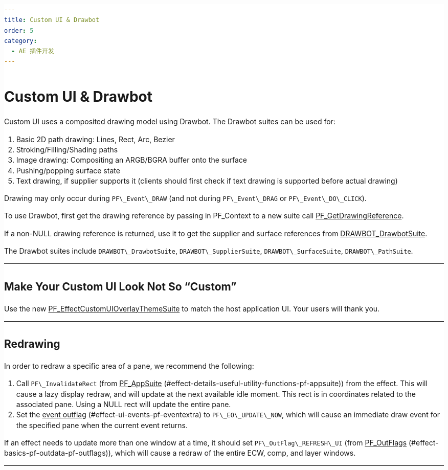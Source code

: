```yaml
---
title: Custom UI & Drawbot
order: 5
category:
  - AE 插件开发
---
```

# Custom UI & Drawbot

Custom UI uses a composited drawing model using Drawbot. The Drawbot suites can be used for:

1. Basic 2D path drawing: Lines, Rect, Arc, Bezier
2. Stroking/Filling/Shading paths
3. Image drawing: Compositing an ARGB/BGRA buffer onto the surface
4. Pushing/popping surface state
5. Text drawing, if supplier supports it (clients should first check if text drawing is supported before actual drawing)

Drawing may only occur during `PF\_Event\_DRAW` (and not during `PF\_Event\_DRAG` or `PF\_Event\_DO\_CLICK`).

To use Drawbot, first get the drawing reference by passing in PF_Context to a new suite call [PF_GetDrawingReference](#effect-ui-events-custom-ui-and-drawbot-pf-effectcustomuisuite).

If a non-NULL drawing reference is returned, use it to get the supplier and surface references from [DRAWBOT_DrawbotSuite](#effect-ui-events-custom-ui-and-drawbot-drawbot-drawbotsuite).

The Drawbot suites include `DRAWBOT\_DrawbotSuite`, `DRAWBOT\_SupplierSuite`, `DRAWBOT\_SurfaceSuite`, `DRAWBOT\_PathSuite`.

---

## Make Your Custom UI Look Not So “Custom”

Use the new [PF_EffectCustomUIOverlayThemeSuite](#effect-ui-events-custom-ui-and-drawbot-pf-effectcustomuioverlaythemesuite) to match the host application UI. Your users will thank you.

---

## Redrawing

In order to redraw a specific area of a pane, we recommend the following:

1. Call `PF\_InvalidateRect` (from [PF_AppSuite](../effect-details/useful-utility-functions.html) (#effect-details-useful-utility-functions-pf-appsuite)) from the effect. This will cause a lazy display redraw, and will update at the next available idle moment. This rect is in coordinates related to the associated pane. Using a NULL rect will update the entire pane.
2. Set the [event outflag](PF_EventExtra.html) (#effect-ui-events-pf-eventextra) to `PF\_EO\_UPDATE\_NOW`, which will cause an immediate draw event for the specified pane when the current event returns.

If an effect needs to update more than one window at a time, it should set `PF\_OutFlag\_REFRESH\_UI` (from [PF_OutFlags](../effect-basics/PF_OutData.html) (#effect-basics-pf-outdata-pf-outflags)), which will cause a redraw of the entire ECW, comp, and layer windows.

---